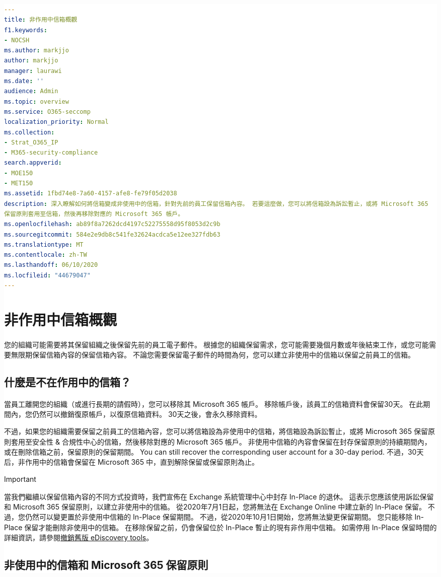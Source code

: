 ```yaml
---
title: 非作用中信箱概觀
f1.keywords:
- NOCSH
ms.author: markjjo
author: markjjo
manager: laurawi
ms.date: ''
audience: Admin
ms.topic: overview
ms.service: O365-seccomp
localization_priority: Normal
ms.collection:
- Strat_O365_IP
- M365-security-compliance
search.appverid:
- MOE150
- MET150
ms.assetid: 1fbd74e8-7a60-4157-afe8-fe79f05d2038
description: 深入瞭解如何將信箱變成非使用中的信箱，針對先前的員工保留信箱內容。 若要這麼做，您可以將信箱設為訴訟暫止，或將 Microsoft 365 保留原則套用至信箱，然後再移除對應的 Microsoft 365 帳戶。
ms.openlocfilehash: ab89f8a7262dcd4197c52275558d95f8053d2c9b
ms.sourcegitcommit: 584e2e9db8c541fe32624acdca5e12ee327fdb63
ms.translationtype: MT
ms.contentlocale: zh-TW
ms.lasthandoff: 06/10/2020
ms.locfileid: "44679047"
---
```

# <a name="overview-of-inactive-mailboxes"></a>非作用中信箱概觀

您的組織可能需要將其保留組織之後保留先前的員工電子郵件。 根據您的組織保留需求，您可能需要幾個月數或年後結束工作，或您可能需要無限期保留信箱內容的保留信箱內容。 不論您需要保留電子郵件的時間為何，您可以建立非使用中的信箱以保留之前員工的信箱。 
  
## <a name="what-are-inactive-mailboxes"></a>什麼是不在作用中的信箱？

當員工離開您的組織（或進行長期的請假時），您可以移除其 Microsoft 365 帳戶。 移除帳戶後，該員工的信箱資料會保留30天。 在此期間內，您仍然可以撤銷復原帳戶，以復原信箱資料。 30天之後，會永久移除資料。
  
不過，如果您的組織需要保留之前員工的信箱內容，您可以將信箱設為非使用中的信箱，將信箱設為訴訟暫止，或將 Microsoft 365 保留原則套用至安全性 & 合規性中心的信箱，然後移除對應的 Microsoft 365 帳戶。 非使用中信箱的內容會保留在封存保留原則的持續期間內，或在刪除信箱之前，保留原則的保留期間。 You can still recover the corresponding user account for a 30-day period. 不過，30天后，非作用中的信箱會保留在 Microsoft 365 中，直到解除保留或保留原則為止。 
  
> [!IMPORTANT]
> 當我們繼續以保留信箱內容的不同方式投資時，我們宣佈在 Exchange 系統管理中心中封存 In-Place 的退休。 這表示您應該使用訴訟保留和 Microsoft 365 保留原則，以建立非使用中的信箱。 從2020年7月1日起，您將無法在 Exchange Online 中建立新的 In-Place 保留。 不過，您仍然可以變更置於非使用中信箱的 In-Place 保留期間。 不過，從2020年10月1日開始，您將無法變更保留期間。 您只能移除 In-Place 保留才能刪除非使用中的信箱。 在移除保留之前，仍會保留位於 In-Place 暫止的現有非作用中信箱。 如需停用 In-Place 保留時間的詳細資訊，請參閱[撤銷舊版 eDiscovery tools](legacy-ediscovery-retirement.md)。
  
## <a name="inactive-mailboxes-and-microsoft-365-retention-policies"></a>非使用中的信箱和 Microsoft 365 保留原則
